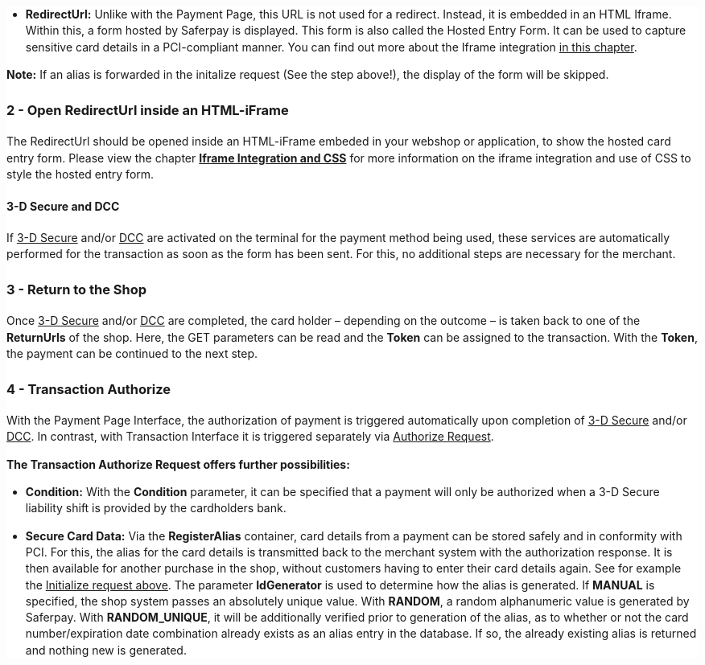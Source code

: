 + **RedirectUrl:** Unlike with the Payment Page, this URL is not used for a redirect. Instead, it is embedded in an HTML Iframe. Within this, a form hosted by Saferpay is displayed. This form is also called the Hosted Entry Form. It can be used to capture sensitive card details in a PCI-compliant manner. You can find out more about the Iframe integration [in this chapter](https://saferpay.github.io/sndbx/CssiFrame.html).

<div class="info">
  <p><strong>Note:</strong> If an alias is forwarded in the initalize request (See the step above!), the display of the form will be skipped.</p>
</div>

### <a name="trx-iframe"></a>2 - Open RedirectUrl inside an HTML-iFrame
The RedirectUrl should be opened inside an HTML-iFrame embeded in your webshop or application, to show the hosted card entry form. Please view the chapter [**Iframe Integration and CSS**](https://saferpay.github.io/sndbx/CssiFrame.html#chapter-css-iframe) for more information on the iframe integration and use of CSS to style the hosted entry form.

#### <a name="trx-3ds"></a> 3-D Secure and DCC
If [3-D Secure](https://saferpay.github.io/sndbx/index.html#3ds) and/or [DCC](https://saferpay.github.io/sndbx/index.html#dcc) are activated on the terminal for the payment method being used, these services are automatically performed for the transaction as soon as the form has been sent. For this, no additional steps are necessary for the merchant. 

### <a name="trx-retshop"></a>3 - Return to the Shop
Once [3-D Secure](https://saferpay.github.io/sndbx/index.html#3ds) and/or [DCC](https://saferpay.github.io/sndbx/index.html#dcc) are completed, the card holder – depending on the outcome – is taken back to one of the **ReturnUrls** of the shop. Here, the GET parameters can be read and the **Token** can be assigned to the transaction. With the **Token**, the payment can be continued to the next step.

### <a name="trx-ta"></a>4 - Transaction Authorize
With the Payment Page Interface, the authorization of payment is triggered automatically upon completion of [3-D Secure](https://saferpay.github.io/sndbx/index.html#3ds) and/or [DCC](https://saferpay.github.io/sndbx/index.html#dcc). In contrast, with Transaction Interface it is triggered separately via [Authorize Request](https://saferpay.github.io/jsonapi/#Payment_v1_Transaction_Authorize).

**The Transaction Authorize Request offers further possibilities:**
+ **Condition:** With the **Condition** parameter, it can be specified that a payment will only be authorized when a 3-D Secure liability shift is provided by the cardholders bank.

+ **Secure Card Data:** Via the **RegisterAlias** container, card details from a payment can be stored safely and in conformity with PCI. For this, the alias for the card details is transmitted back to the merchant system with the authorization response. It is then available for another purchase in the shop, without customers having to enter their card details again. See for example the [Initialize request above](https://saferpay.github.io/sndbx/Integration_trx.html#trx-ini). The parameter **IdGenerator** is used to determine how the alias is generated. If **MANUAL** is specified, the shop system passes an absolutely unique value. With **RANDOM**, a random alphanumeric value is generated by Saferpay. With **RANDOM_UNIQUE**, it will be additionally verified prior to generation of the alias, as to whether or not the card number/expiration date combination already exists as an alias entry in the database. If so, the already existing alias is returned and nothing new is generated.
